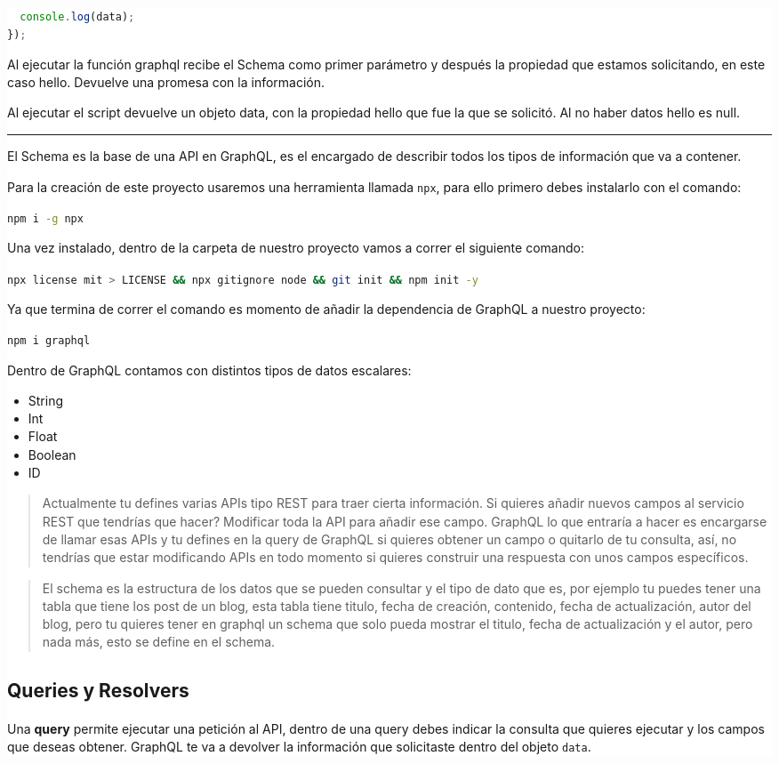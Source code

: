 ```jsx
  console.log(data);
});
```

Al ejecutar la función graphql recibe el Schema como primer parámetro y después la propiedad que estamos solicitando, en este caso hello. Devuelve una promesa con la información.

Al ejecutar el script devuelve un objeto data, con la propiedad hello que fue la que se solicitó. Al no haber datos hello es null.

---

El Schema es la base de una API en GraphQL, es el encargado de describir todos los tipos de información que va a contener.

Para la creación de este proyecto usaremos una herramienta llamada `npx`, para ello primero debes instalarlo con el comando:

```bash
npm i -g npx
```

Una vez instalado, dentro de la carpeta de nuestro proyecto vamos a correr el siguiente comando:

```bash
npx license mit > LICENSE && npx gitignore node && git init && npm init -y
```

Ya que termina de correr el comando es momento de añadir la dependencia de GraphQL a nuestro proyecto:

```bash
npm i graphql
```

Dentro de GraphQL contamos con distintos tipos de datos escalares:

- String
- Int
- Float
- Boolean
- ID

> Actualmente tu defines varias APIs tipo REST para traer cierta información. Si quieres añadir nuevos campos al servicio REST que tendrías que hacer? Modificar toda la API para añadir ese campo. GraphQL lo que entraría a hacer es encargarse de llamar esas APIs y tu defines en la query de GraphQL si quieres obtener un campo o quitarlo de tu consulta, así, no tendrías que estar modificando APIs en todo momento si quieres construir una respuesta con unos campos específicos.

> El schema es la estructura de los datos que se pueden consultar y el tipo de dato que es, por ejemplo tu puedes tener una tabla que tiene los post de un blog, esta tabla tiene titulo, fecha de creación, contenido, fecha de actualización, autor del blog, pero tu quieres tener en graphql un schema que solo pueda mostrar el titulo, fecha de actualización y el autor, pero nada más, esto se define en el schema.

## Queries y Resolvers

Una **query** permite ejecutar una petición al API, dentro de una query debes indicar la consulta que quieres ejecutar y los campos que deseas obtener. GraphQL te va a devolver la información que solicitaste dentro del objeto `data`.
